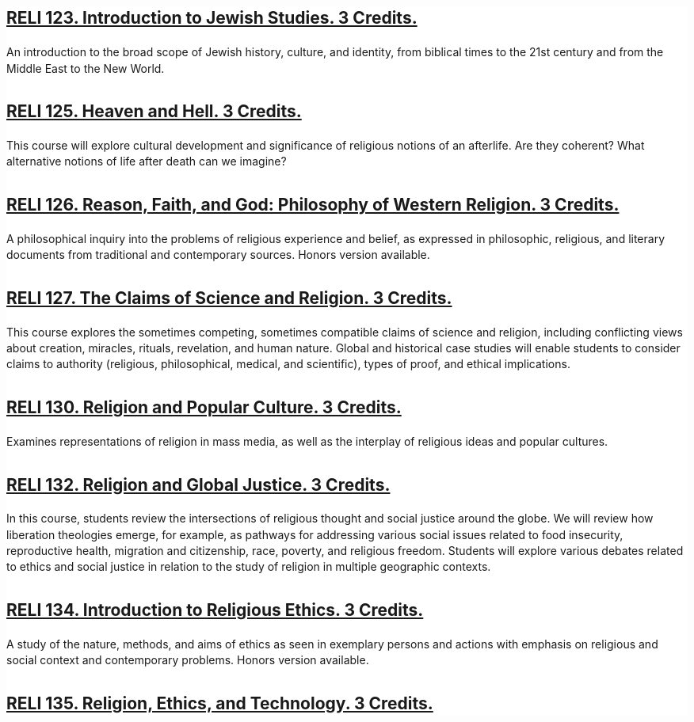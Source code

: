 ## [RELI 123. Introduction to Jewish Studies. 3 Credits.](./RELI_123_Introduction_to_Jewish_Studies)

An introduction to the broad scope of Jewish history, culture, and identity, from biblical times to the 21st century and from the Middle East to the New World.

## [RELI 125. Heaven and Hell. 3 Credits.](./RELI_125_Heaven_and_Hell)

This course will explore cultural development and significance of religious notions of an afterlife. Are they coherent? What alternative notions of life after death can we imagine?

## [RELI 126. Reason, Faith, and God: Philosophy of Western Religion. 3 Credits.](./RELI_126_Reason_Faith_and_God_Philosophy_of_Western_Religion)

A philosophical inquiry into the problems of religious experience and belief, as expressed in philosophic, religious, and literary documents from traditional and contemporary sources. Honors version available.

## [RELI 127. The Claims of Science and Religion. 3 Credits.](./RELI_127_The_Claims_of_Science_and_Religion)

This course explores the sometimes competing, sometimes compatible claims of science and religion, including conflicting views about creation, miracles, rituals, revelation, and human nature. Global and historical case studies will enable students to consider claims to authority (religious, philosophical, medical, and scientific), types of proof, and ethical implications.

## [RELI 130. Religion and Popular Culture. 3 Credits.](./RELI_130_Religion_and_Popular_Culture)

Examines representations of religion in mass media, as well as the interplay of religious ideas and popular cultures.

## [RELI 132. Religion and Global Justice. 3 Credits.](./RELI_132_Religion_and_Global_Justice)

In this course, students review the intersections of religious thought and social justice around the globe. We will review how liberation theologies emerge, for example, as pathways for addressing various social issues related to food insecurity, reproductive health, migration and citizenship, race, poverty, and religious freedom. Students will explore various debates related to ethics and social justice in relation to the study of religion in multiple geographic contexts.

## [RELI 134. Introduction to Religious Ethics. 3 Credits.](./RELI_134_Introduction_to_Religious_Ethics)

A study of the nature, methods, and aims of ethics as seen in exemplary persons and actions with emphasis on religious and social context and contemporary problems. Honors version available.

## [RELI 135. Religion, Ethics, and Technology. 3 Credits.](./RELI_135_Religion_Ethics_and_Technology)
